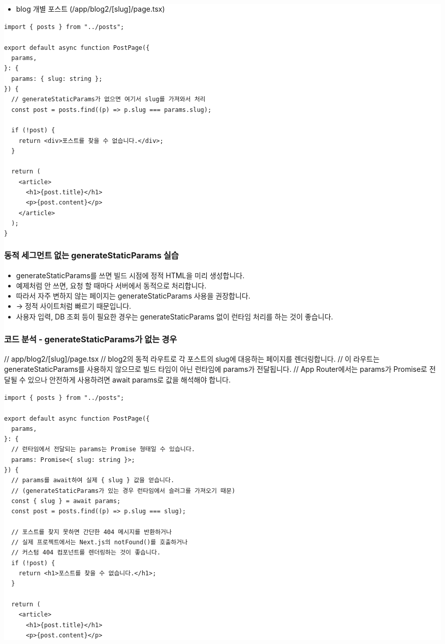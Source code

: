 - blog 개별 포스트 (/app/blog2/[slug]/page.tsx)

```tsx
import { posts } from "../posts";

export default async function PostPage({
  params,
}: {
  params: { slug: string };
}) {
  // generateStaticParams가 없으면 여기서 slug를 가져와서 처리
  const post = posts.find((p) => p.slug === params.slug);

  if (!post) {
    return <div>포스트를 찾을 수 없습니다.</div>;
  }

  return (
    <article>
      <h1>{post.title}</h1>
      <p>{post.content}</p>
    </article>
  );
}
```

### 동적 세그먼트 없는 generateStaticParams 실습
- generateStaticParams를 쓰면 빌드 시점에 정적 HTML을 미리 생성합니다.
- 예제처럼 안 쓰면, 요청 할 때마다 서버에서 동적으로 처리합니다.
- 따라서 자주 변하지 않는 페이지는 generateStaticParams 사용을 권장합니다.
- → 정적 사이트처럼 빠르기 때문입니다.
- 사용자 입력, DB 조회 등이 필요한 경우는 generateStaticParams 없이 런타임 처리를 하는 것이 좋습니다.

### 코드 분석 - generateStaticParams가 없는 경우

// app/blog2/[slug]/page.tsx
// blog2의 동적 라우트로 각 포스트의 slug에 대응하는 페이지를 렌더링합니다.
// 이 라우트는 generateStaticParams를 사용하지 않으므로 빌드 타임이 아닌 런타임에 params가 전달됩니다.
// App Router에서는 params가 Promise로 전달될 수 있으나 안전하게 사용하려면 await params로 값을 해석해야 합니다.

``` tsx
import { posts } from "../posts";

export default async function PostPage({
  params,
}: {
  // 런타임에서 전달되는 params는 Promise 형태일 수 있습니다.
  params: Promise<{ slug: string }>;
}) {
  // params를 await하여 실제 { slug } 값을 얻습니다.
  // (generateStaticParams가 있는 경우 런타임에서 슬러그를 가져오기 때문)
  const { slug } = await params;
  const post = posts.find((p) => p.slug === slug);

  // 포스트를 찾지 못하면 간단한 404 메시지를 반환하거나
  // 실제 프로젝트에서는 Next.js의 notFound()를 호출하거나
  // 커스텀 404 컴포넌트를 렌더링하는 것이 좋습니다.
  if (!post) {
    return <h1>포스트를 찾을 수 없습니다.</h1>;
  }

  return (
    <article>
      <h1>{post.title}</h1>
      <p>{post.content}</p>
```